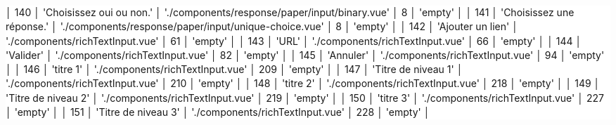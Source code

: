 │   140   │                                                                                                                                                          'Choisissez oui ou non.'                                                                                                                                                          │                  './components/response/paper/input/binary.vue'                   │  8   │ 'empty'  │
│   141   │                                                                                                                                                         'Choisissez une réponse.'                                                                                                                                                          │               './components/response/paper/input/unique-choice.vue'               │  8   │ 'empty'  │
│   142   │                                                                                                                                                             'Ajouter un lien'                                                                                                                                                              │                         './components/richTextInput.vue'                          │  61  │ 'empty'  │
│   143   │                                                                                                                                                                   'URL'                                                                                                                                                                    │                         './components/richTextInput.vue'                          │  66  │ 'empty'  │
│   144   │                                                                                                                                                                 'Valider'                                                                                                                                                                  │                         './components/richTextInput.vue'                          │  82  │ 'empty'  │
│   145   │                                                                                                                                                                 'Annuler'                                                                                                                                                                  │                         './components/richTextInput.vue'                          │  94  │ 'empty'  │
│   146   │                                                                                                                                                                 'titre 1'                                                                                                                                                                  │                         './components/richTextInput.vue'                          │ 209  │ 'empty'  │
│   147   │                                                                                                                                                            'Titre de niveau 1'                                                                                                                                                             │                         './components/richTextInput.vue'                          │ 210  │ 'empty'  │
│   148   │                                                                                                                                                                 'titre 2'                                                                                                                                                                  │                         './components/richTextInput.vue'                          │ 218  │ 'empty'  │
│   149   │                                                                                                                                                            'Titre de niveau 2'                                                                                                                                                             │                         './components/richTextInput.vue'                          │ 219  │ 'empty'  │
│   150   │                                                                                                                                                                 'titre 3'                                                                                                                                                                  │                         './components/richTextInput.vue'                          │ 227  │ 'empty'  │
│   151   │                                                                                                                                                            'Titre de niveau 3'                                                                                                                                                             │                         './components/richTextInput.vue'                          │ 228  │ 'empty'  │